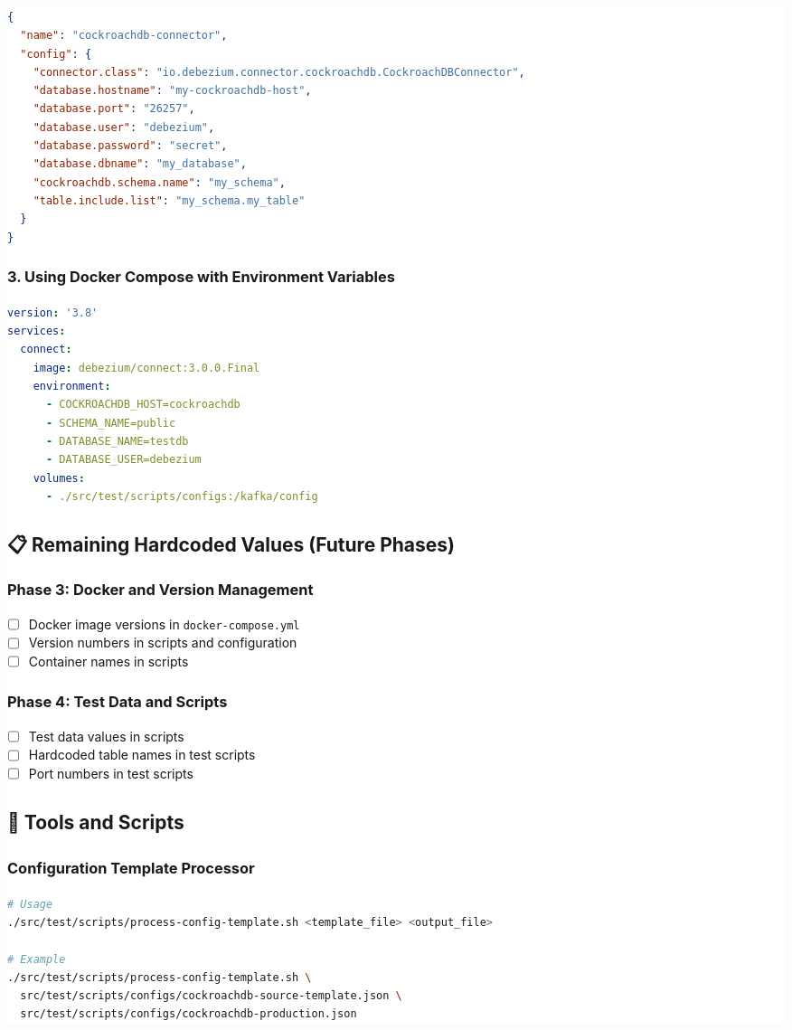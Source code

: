 ```json
{
  "name": "cockroachdb-connector",
  "config": {
    "connector.class": "io.debezium.connector.cockroachdb.CockroachDBConnector",
    "database.hostname": "my-cockroachdb-host",
    "database.port": "26257",
    "database.user": "debezium",
    "database.password": "secret",
    "database.dbname": "my_database",
    "cockroachdb.schema.name": "my_schema",
    "table.include.list": "my_schema.my_table"
  }
}
```

### **3. Using Docker Compose with Environment Variables**

```yaml
version: '3.8'
services:
  connect:
    image: debezium/connect:3.0.0.Final
    environment:
      - COCKROACHDB_HOST=cockroachdb
      - SCHEMA_NAME=public
      - DATABASE_NAME=testdb
      - DATABASE_USER=debezium
    volumes:
      - ./src/test/scripts/configs:/kafka/config
```

## 📋 **Remaining Hardcoded Values (Future Phases)**

### **Phase 3: Docker and Version Management**
- [ ] Docker image versions in `docker-compose.yml`
- [ ] Version numbers in scripts and configuration
- [ ] Container names in scripts

### **Phase 4: Test Data and Scripts**
- [ ] Test data values in scripts
- [ ] Hardcoded table names in test scripts
- [ ] Port numbers in test scripts

## 🔧 **Tools and Scripts**

### **Configuration Template Processor**
```bash
# Usage
./src/test/scripts/process-config-template.sh <template_file> <output_file>

# Example
./src/test/scripts/process-config-template.sh \
  src/test/scripts/configs/cockroachdb-source-template.json \
  src/test/scripts/configs/cockroachdb-production.json
```
